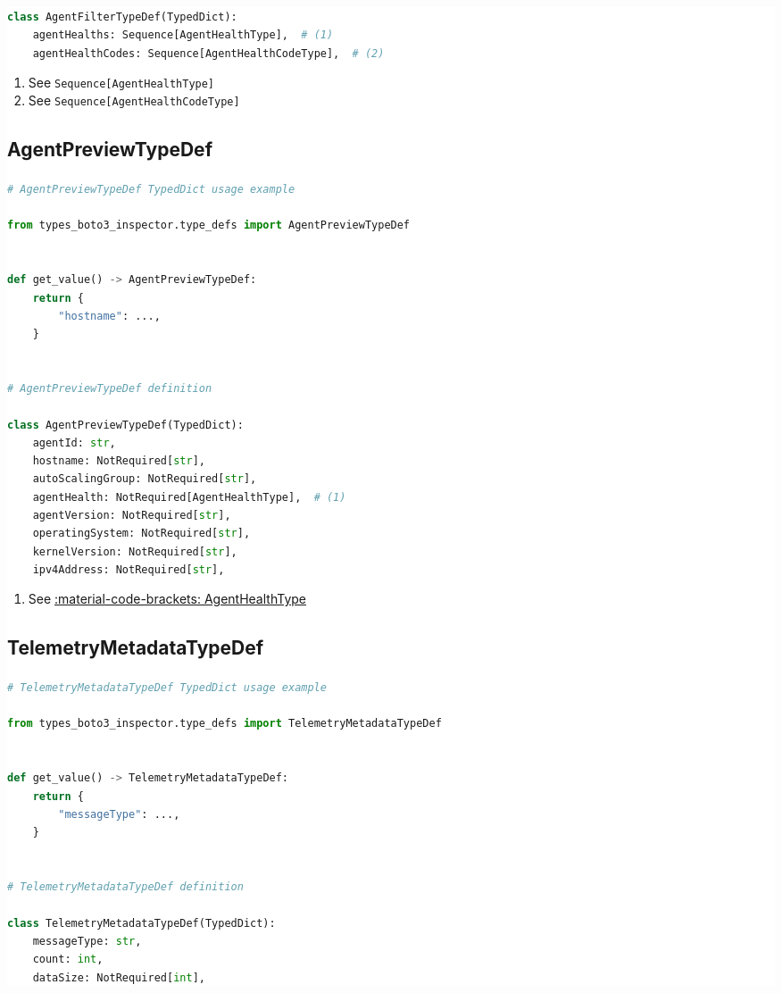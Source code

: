 ```python
class AgentFilterTypeDef(TypedDict):
    agentHealths: Sequence[AgentHealthType],  # (1)
    agentHealthCodes: Sequence[AgentHealthCodeType],  # (2)
```

1. See `Sequence[AgentHealthType]`
2. See `Sequence[AgentHealthCodeType]`

## AgentPreviewTypeDef

```python
# AgentPreviewTypeDef TypedDict usage example

from types_boto3_inspector.type_defs import AgentPreviewTypeDef


def get_value() -> AgentPreviewTypeDef:
    return {
        "hostname": ...,
    }


# AgentPreviewTypeDef definition

class AgentPreviewTypeDef(TypedDict):
    agentId: str,
    hostname: NotRequired[str],
    autoScalingGroup: NotRequired[str],
    agentHealth: NotRequired[AgentHealthType],  # (1)
    agentVersion: NotRequired[str],
    operatingSystem: NotRequired[str],
    kernelVersion: NotRequired[str],
    ipv4Address: NotRequired[str],
```

1. See [:material-code-brackets: AgentHealthType](./literals.md#agenthealthtype)

## TelemetryMetadataTypeDef

```python
# TelemetryMetadataTypeDef TypedDict usage example

from types_boto3_inspector.type_defs import TelemetryMetadataTypeDef


def get_value() -> TelemetryMetadataTypeDef:
    return {
        "messageType": ...,
    }


# TelemetryMetadataTypeDef definition

class TelemetryMetadataTypeDef(TypedDict):
    messageType: str,
    count: int,
    dataSize: NotRequired[int],
```
